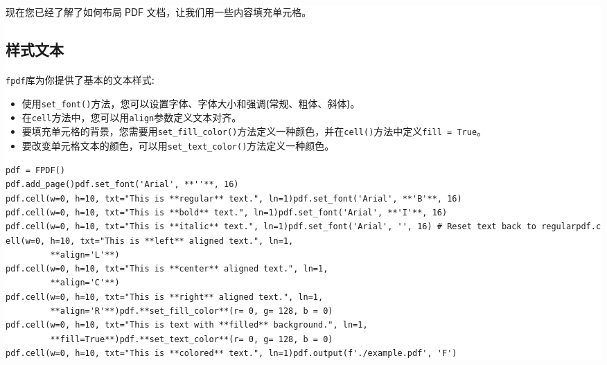 现在您已经了解了如何布局 PDF 文档，让我们用一些内容填充单元格。

## 样式文本

`fpdf`库为你提供了基本的文本样式:

*   使用`set_font()`方法，您可以设置字体、字体大小和强调(常规、粗体、斜体)。
*   在`cell`方法中，您可以用`align`参数定义文本对齐。
*   要填充单元格的背景，您需要用`set_fill_color()`方法定义一种颜色，并在`cell()`方法中定义`fill = True`。
*   要改变单元格文本的颜色，可以用`set_text_color()`方法定义一种颜色。

```
pdf = FPDF()
pdf.add_page()pdf.set_font('Arial', **''**, 16)
pdf.cell(w=0, h=10, txt="This is **regular** text.", ln=1)pdf.set_font('Arial', **'B'**, 16)
pdf.cell(w=0, h=10, txt="This is **bold** text.", ln=1)pdf.set_font('Arial', **'I'**, 16)
pdf.cell(w=0, h=10, txt="This is **italic** text.", ln=1)pdf.set_font('Arial', '', 16) # Reset text back to regularpdf.cell(w=0, h=10, txt="This is **left** aligned text.", ln=1,   
         **align='L'**)
pdf.cell(w=0, h=10, txt="This is **center** aligned text.", ln=1,
         **align='C'**)
pdf.cell(w=0, h=10, txt="This is **right** aligned text.", ln=1,
         **align='R'**)pdf.**set_fill_color**(r= 0, g= 128, b = 0)
pdf.cell(w=0, h=10, txt="This is text with **filled** background.", ln=1,
         **fill=True**)pdf.**set_text_color**(r= 0, g= 128, b = 0)
pdf.cell(w=0, h=10, txt="This is **colored** text.", ln=1)pdf.output(f'./example.pdf', 'F')
```
